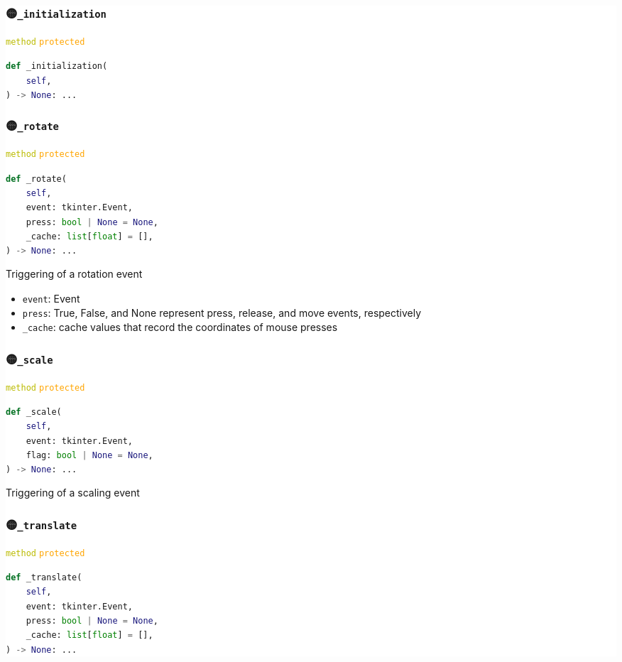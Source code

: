 
### 🟡`_initialization`


<code style='color: #BBBB00;'>method</code> <code style='color: orange;'>protected</code>

```python
def _initialization(
    self,
) -> None: ...
```


### 🟡`_rotate`


<code style='color: #BBBB00;'>method</code> <code style='color: orange;'>protected</code>

```python
def _rotate(
    self,
    event: tkinter.Event,
    press: bool | None = None,
    _cache: list[float] = [],
) -> None: ...
```

Triggering of a rotation event

* `event`: Event
* `press`: True, False, and None represent press, release, and move events, respectively
* `_cache`: cache values that record the coordinates of mouse presses


### 🟡`_scale`


<code style='color: #BBBB00;'>method</code> <code style='color: orange;'>protected</code>

```python
def _scale(
    self,
    event: tkinter.Event,
    flag: bool | None = None,
) -> None: ...
```
Triggering of a scaling event

### 🟡`_translate`


<code style='color: #BBBB00;'>method</code> <code style='color: orange;'>protected</code>

```python
def _translate(
    self,
    event: tkinter.Event,
    press: bool | None = None,
    _cache: list[float] = [],
) -> None: ...
```
